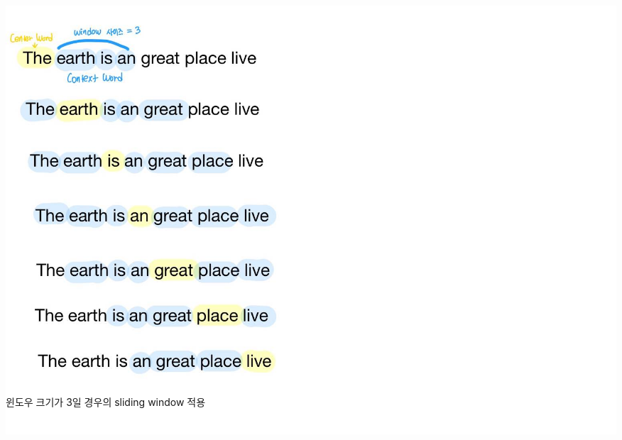 <img src="./images/cbow_sliding_window.jpeg" width=450/><br>
윈도우 크기가 3일 경우의 sliding window 적용
</div>
<br>

